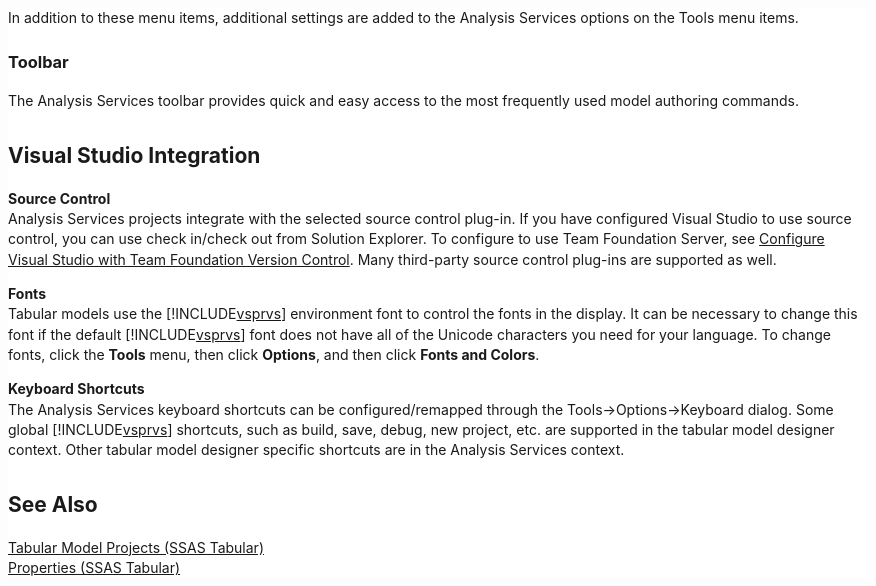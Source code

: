  In addition to these menu items, additional settings are added to the Analysis Services options on the Tools menu items.  
  
### Toolbar  
 The Analysis Services toolbar provides quick and easy access to the most frequently used model authoring commands.  
  
##  <a name="bkmk_vsint"></a> Visual Studio Integration  
 **Source Control**  
 Analysis Services projects integrate with the selected source control plug-in. If you have configured Visual Studio to use source control, you can use check in/check out from Solution Explorer. To configure to use Team Foundation Server, see [Configure Visual Studio with Team Foundation Version Control](http://msdn.microsoft.com/library/ms253064.aspx). Many third-party source control plug-ins are supported as well.  
  
 **Fonts**  
 Tabular models use the [!INCLUDE[vsprvs](../../includes/vsprvs-md.md)] environment font to control the fonts in the display. It can be necessary to change this font if the default [!INCLUDE[vsprvs](../../includes/vsprvs-md.md)] font does not have all of the Unicode characters you need for your language. To change fonts, click the **Tools** menu, then click **Options**, and then click **Fonts and Colors**.  
  
 **Keyboard Shortcuts**  
 The Analysis Services keyboard shortcuts can be configured/remapped through the Tools->Options->Keyboard dialog. Some global [!INCLUDE[vsprvs](../../includes/vsprvs-md.md)] shortcuts, such as build, save, debug, new project, etc. are supported in the tabular model designer context. Other tabular model designer specific shortcuts are in the Analysis Services context.  
  
## See Also  
 [Tabular Model Projects &#40;SSAS Tabular&#41;](../../analysis-services/tabular-models/tabular-model-projects-ssas-tabular.md)   
 [Properties &#40;SSAS Tabular&#41;](../../analysis-services/tabular-models/properties-ssas-tabular.md)  
  
  